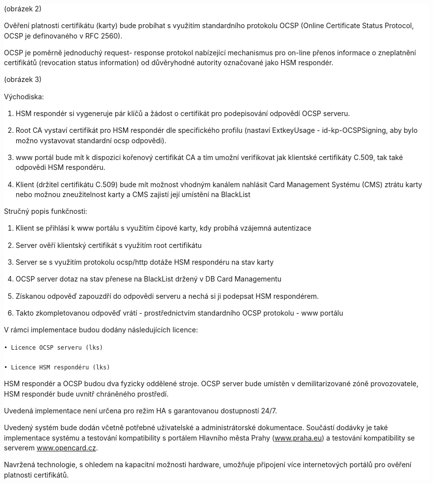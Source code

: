 (obrázek 2)

Ověření platnosti certifikátu (karty) bude probíhat s využitím standardního protokolu OCSP
(Online Certificate Status Protocol, OCSP je definovaného v RFC 2560).

OCSP je poměrně jednoduchý request- response protokol nabízející mechanismus pro on-line
přenos informace o zneplatnění certifikátů (revocation status information) od důvěryhodné
autority označované jako HSM respondér.

(obrázek 3)

Východiska:

1. HSM respondér si vygeneruje pár klíčů a žádost o certifikát pro podepisování
odpovědí OCSP serveru.

2. Root CA vystaví certifikát pro HSM respondér dle specifického profilu (nastaví
ExtkeyUsage - id-kp-OCSPSigning, aby bylo možno vystavovat standardní ocsp
odpovědi).

3. www portál bude mít k dispozici kořenový certifikát CA a tím umožní
verifikovat jak klientské certifikáty C.509, tak také odpovědi HSM respondéru.

4. Klient (držitel certifikátu C.509) bude mít možnost vhodným kanálem nahlásit
Card Management Systému (CMS) ztrátu karty nebo možnou zneužitelnost karty
a CMS zajistí její umístění na BlackList

Stručný popis funkčnosti:

1. Klient se přihlásí k www portálu s využitím čipové karty, kdy probíhá vzájemná autentizace

2. Server ověří klientský certifikát s využitím root certifikátu

3. Server se s využitím protokolu ocsp/http dotáže HSM respondéru na stav karty

4. OCSP server dotaz na stav přenese na BlackList držený v DB Card Managementu

5. Získanou odpověď zapouzdří do odpovědi serveru a nechá si ji podepsat HSM respondérem.

6. Takto zkompletovanou odpověď vrátí - prostřednictvím standardního OCSP
protokolu - www portálu

V rámci implementace budou dodány následujících licence:

	• Licence OCSP serveru (lks)

	• Licence HSM respondéru (lks)

HSM respondér a OCSP budou dva fyzicky oddělené stroje. OCSP server bude umístěn
v demilitarizované zóně provozovatele, HSM respondér bude uvnitř chráněného prostředí.

Uvedená implementace není určena pro režim HA s garantovanou dostupností 24/7.

Uvedený systém bude dodán včetně potřebné uživatelské a administrátorské dokumentace.
Součástí dodávky je také implementace systému a testování kompatibility s portálem
Hlavního města Prahy (www.praha.eu) a testování kompatibility se serverem
www.opencard.cz.

Navržená technologie, s ohledem na kapacitní možnosti hardware, umožňuje připojení více
internetových portálů pro ověření platnosti certifikátů.
